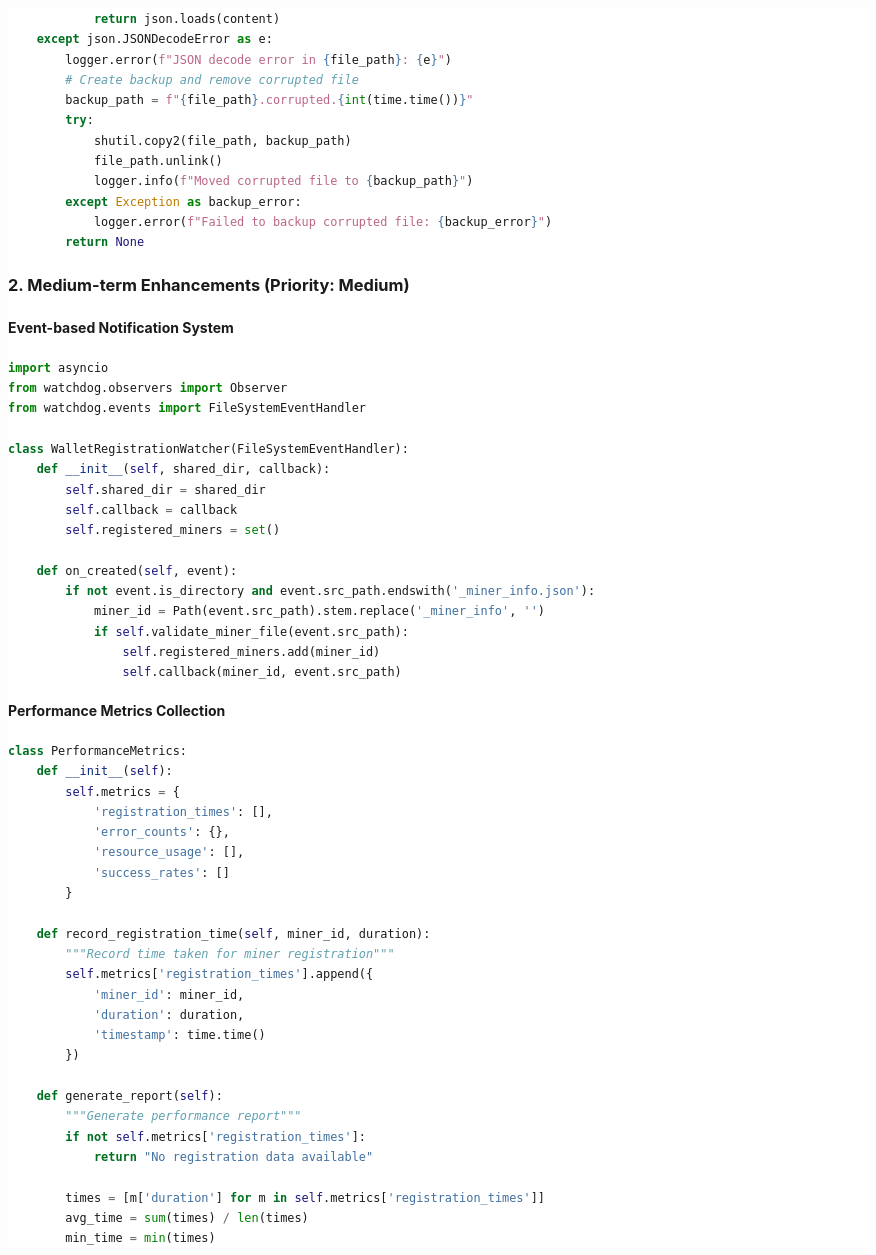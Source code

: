 ```python
            return json.loads(content)
    except json.JSONDecodeError as e:
        logger.error(f"JSON decode error in {file_path}: {e}")
        # Create backup and remove corrupted file
        backup_path = f"{file_path}.corrupted.{int(time.time())}"
        try:
            shutil.copy2(file_path, backup_path)
            file_path.unlink()
            logger.info(f"Moved corrupted file to {backup_path}")
        except Exception as backup_error:
            logger.error(f"Failed to backup corrupted file: {backup_error}")
        return None
```

### 2. Medium-term Enhancements (Priority: Medium)

#### Event-based Notification System
```python
import asyncio
from watchdog.observers import Observer
from watchdog.events import FileSystemEventHandler

class WalletRegistrationWatcher(FileSystemEventHandler):
    def __init__(self, shared_dir, callback):
        self.shared_dir = shared_dir
        self.callback = callback
        self.registered_miners = set()
    
    def on_created(self, event):
        if not event.is_directory and event.src_path.endswith('_miner_info.json'):
            miner_id = Path(event.src_path).stem.replace('_miner_info', '')
            if self.validate_miner_file(event.src_path):
                self.registered_miners.add(miner_id)
                self.callback(miner_id, event.src_path)
```

#### Performance Metrics Collection
```python
class PerformanceMetrics:
    def __init__(self):
        self.metrics = {
            'registration_times': [],
            'error_counts': {},
            'resource_usage': [],
            'success_rates': []
        }
    
    def record_registration_time(self, miner_id, duration):
        """Record time taken for miner registration"""
        self.metrics['registration_times'].append({
            'miner_id': miner_id,
            'duration': duration,
            'timestamp': time.time()
        })
    
    def generate_report(self):
        """Generate performance report"""
        if not self.metrics['registration_times']:
            return "No registration data available"
        
        times = [m['duration'] for m in self.metrics['registration_times']]
        avg_time = sum(times) / len(times)
        min_time = min(times)
```